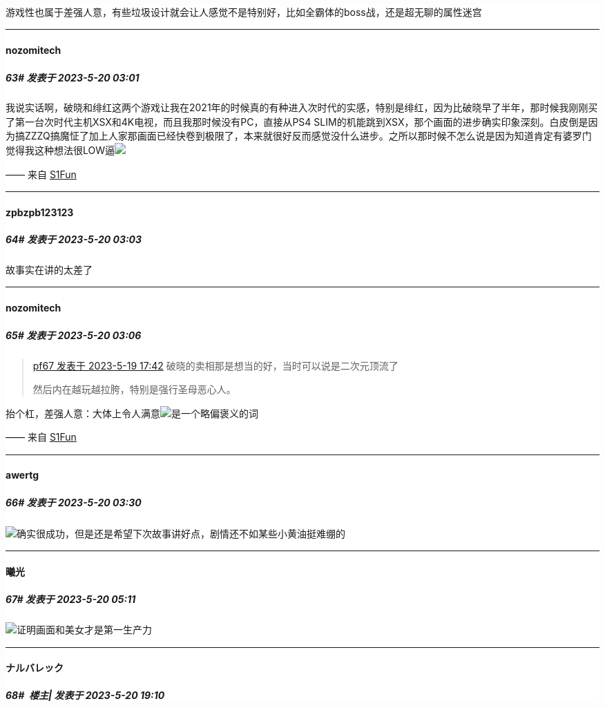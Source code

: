 游戏性也属于差强人意，有些垃圾设计就会让人感觉不是特别好，比如全霸体的boss战，还是超无聊的属性迷宫


*****

####  nozomitech  
##### 63#       发表于 2023-5-20 03:01

我说实话啊，破晓和绯红这两个游戏让我在2021年的时候真的有种进入次时代的实感，特别是绯红，因为比破晓早了半年，那时候我刚刚买了第一台次时代主机XSX和4K电视，而且我那时候没有PC，直接从PS4 SLIM的机能跳到XSX，那个画面的进步确实印象深刻。白皮倒是因为搞ZZZQ搞魔怔了加上人家那画面已经快卷到极限了，本来就很好反而感觉没什么进步。之所以那时候不怎么说是因为知道肯定有婆罗门觉得我这种想法很LOW逼<img src="https://static.saraba1st.com/image/smiley/face2017/067.png" referrerpolicy="no-referrer">

—— 来自 [S1Fun](https://s1fun.koalcat.com)


*****

####  zpbzpb123123  
##### 64#       发表于 2023-5-20 03:03

故事实在讲的太差了

*****

####  nozomitech  
##### 65#       发表于 2023-5-20 03:06

<blockquote><a href="httphttps://bbs.saraba1st.com/2b/forum.php?mod=redirect&amp;goto=findpost&amp;pid=60910900&amp;ptid=2134995" target="_blank">pf67 发表于 2023-5-19 17:42</a>
破晓的卖相那是想当的好，当时可以说是二次元顶流了

然后内在越玩越拉胯，特别是强行圣母恶心人。</blockquote>
抬个杠，差强人意：大体上令人满意<img src="https://static.saraba1st.com/image/smiley/face2017/252.png" referrerpolicy="no-referrer">是一个略偏褒义的词

—— 来自 [S1Fun](https://s1fun.koalcat.com)


*****

####  awertg  
##### 66#       发表于 2023-5-20 03:30

<img src="https://static.saraba1st.com/image/smiley/face2017/068.png" referrerpolicy="no-referrer">确实很成功，但是还是希望下次故事讲好点，剧情还不如某些小黄油挺难绷的


*****

####  曦光  
##### 67#       发表于 2023-5-20 05:11

<img src="https://static.saraba1st.com/image/smiley/face2017/037.png" referrerpolicy="no-referrer">证明画面和美女才是第一生产力


*****

####  ナルバレック  
##### 68#         楼主| 发表于 2023-5-20 19:10

